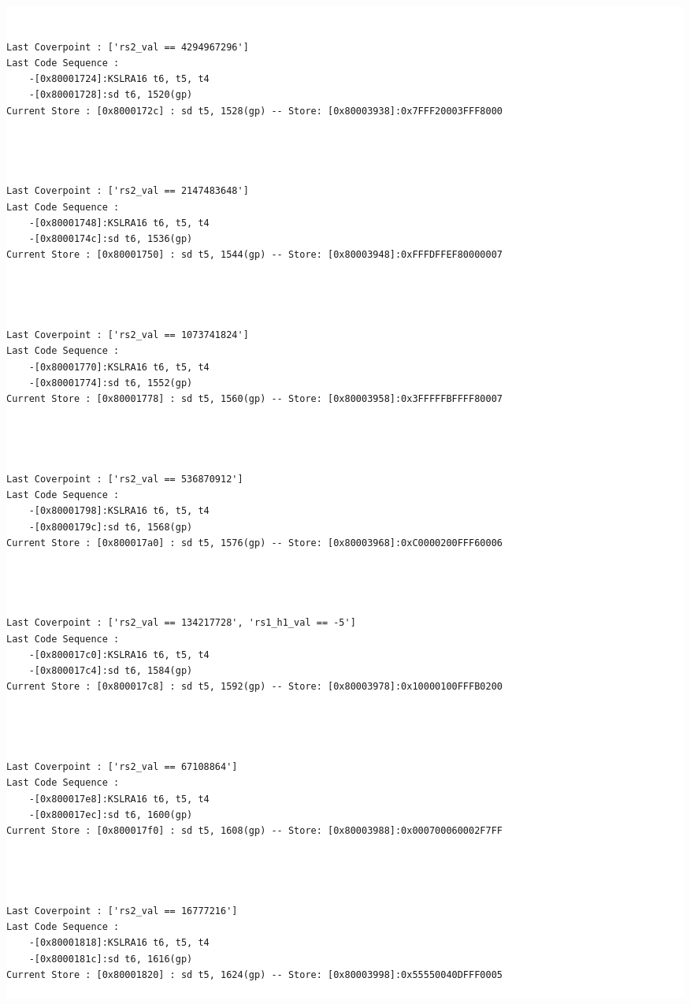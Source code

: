 ```


Last Coverpoint : ['rs2_val == 4294967296']
Last Code Sequence : 
	-[0x80001724]:KSLRA16 t6, t5, t4
	-[0x80001728]:sd t6, 1520(gp)
Current Store : [0x8000172c] : sd t5, 1528(gp) -- Store: [0x80003938]:0x7FFF20003FFF8000




Last Coverpoint : ['rs2_val == 2147483648']
Last Code Sequence : 
	-[0x80001748]:KSLRA16 t6, t5, t4
	-[0x8000174c]:sd t6, 1536(gp)
Current Store : [0x80001750] : sd t5, 1544(gp) -- Store: [0x80003948]:0xFFFDFFEF80000007




Last Coverpoint : ['rs2_val == 1073741824']
Last Code Sequence : 
	-[0x80001770]:KSLRA16 t6, t5, t4
	-[0x80001774]:sd t6, 1552(gp)
Current Store : [0x80001778] : sd t5, 1560(gp) -- Store: [0x80003958]:0x3FFFFFBFFFF80007




Last Coverpoint : ['rs2_val == 536870912']
Last Code Sequence : 
	-[0x80001798]:KSLRA16 t6, t5, t4
	-[0x8000179c]:sd t6, 1568(gp)
Current Store : [0x800017a0] : sd t5, 1576(gp) -- Store: [0x80003968]:0xC0000200FFF60006




Last Coverpoint : ['rs2_val == 134217728', 'rs1_h1_val == -5']
Last Code Sequence : 
	-[0x800017c0]:KSLRA16 t6, t5, t4
	-[0x800017c4]:sd t6, 1584(gp)
Current Store : [0x800017c8] : sd t5, 1592(gp) -- Store: [0x80003978]:0x10000100FFFB0200




Last Coverpoint : ['rs2_val == 67108864']
Last Code Sequence : 
	-[0x800017e8]:KSLRA16 t6, t5, t4
	-[0x800017ec]:sd t6, 1600(gp)
Current Store : [0x800017f0] : sd t5, 1608(gp) -- Store: [0x80003988]:0x000700060002F7FF




Last Coverpoint : ['rs2_val == 16777216']
Last Code Sequence : 
	-[0x80001818]:KSLRA16 t6, t5, t4
	-[0x8000181c]:sd t6, 1616(gp)
Current Store : [0x80001820] : sd t5, 1624(gp) -- Store: [0x80003998]:0x55550040DFFF0005


```
